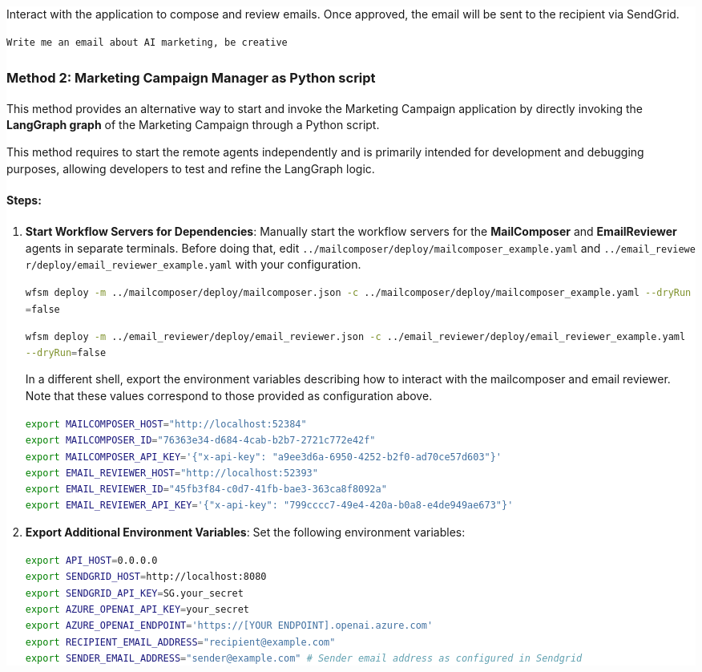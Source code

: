    Interact with the application to compose and review emails. Once approved, the email will be sent to the recipient via SendGrid.
   
   ```sh
   Write me an email about AI marketing, be creative
   ```


### Method 2: Marketing Campaign Manager as Python script 

This method provides an alternative way to start and invoke the Marketing Campaign application by directly invoking the **LangGraph graph** of the Marketing Campaign through a Python script. 

This method requires to start the remote agents independently and is primarily intended for development and debugging purposes, allowing developers to test and refine the LangGraph logic.

#### Steps:

1. **Start Workflow Servers for Dependencies**:
   Manually start the workflow servers for the **MailComposer** and **EmailReviewer** agents in separate terminals. Before doing that, edit `../mailcomposer/deploy/mailcomposer_example.yaml` and `../email_reviewer/deploy/email_reviewer_example.yaml` with your configuration.

   ```sh
   wfsm deploy -m ../mailcomposer/deploy/mailcomposer.json -c ../mailcomposer/deploy/mailcomposer_example.yaml --dryRun=false
   ```
   ```sh
   wfsm deploy -m ../email_reviewer/deploy/email_reviewer.json -c ../email_reviewer/deploy/email_reviewer_example.yaml  --dryRun=false
   ```

   In a different shell, export the environment variables describing how to interact with the mailcomposer and email reviewer. Note that these values correspond to those provided as configuration above.

   ```sh
   export MAILCOMPOSER_HOST="http://localhost:52384"
   export MAILCOMPOSER_ID="76363e34-d684-4cab-b2b7-2721c772e42f"
   export MAILCOMPOSER_API_KEY='{"x-api-key": "a9ee3d6a-6950-4252-b2f0-ad70ce57d603"}'
   export EMAIL_REVIEWER_HOST="http://localhost:52393"
   export EMAIL_REVIEWER_ID="45fb3f84-c0d7-41fb-bae3-363ca8f8092a"
   export EMAIL_REVIEWER_API_KEY='{"x-api-key": "799cccc7-49e4-420a-b0a8-e4de949ae673"}'
   ```

2. **Export Additional Environment Variables**:
   Set the following environment variables:
   ```sh
   export API_HOST=0.0.0.0
   export SENDGRID_HOST=http://localhost:8080
   export SENDGRID_API_KEY=SG.your_secret
   export AZURE_OPENAI_API_KEY=your_secret
   export AZURE_OPENAI_ENDPOINT='https://[YOUR ENDPOINT].openai.azure.com'
   export RECIPIENT_EMAIL_ADDRESS="recipient@example.com"
   export SENDER_EMAIL_ADDRESS="sender@example.com" # Sender email address as configured in Sendgrid
   ```
